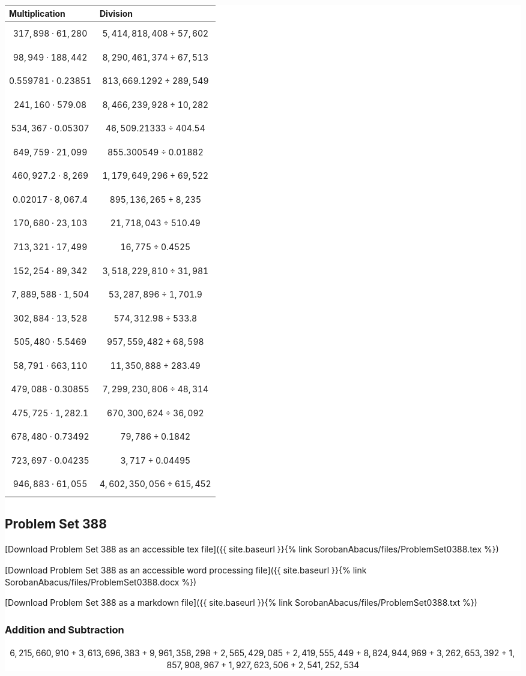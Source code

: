 |Multiplication | Division |
|:---- |:---- |
| $$317,898\cdot61,280$$ | $$5,414,818,408÷57,602$$ |
| $$98,949\cdot188,442$$ | $$8,290,461,374÷67,513$$ |
| $$0.559781\cdot0.23851$$ | $$813,669.1292÷289,549$$ |
| $$241,160\cdot579.08$$ | $$8,466,239,928÷10,282$$ |
| $$534,367\cdot0.05307$$ | $$46,509.21333÷404.54$$ |
| $$649,759\cdot21,099$$ | $$855.300549÷0.01882$$ |
| $$460,927.2\cdot8,269$$ | $$1,179,649,296÷69,522$$ |
| $$0.02017\cdot8,067.4$$ | $$895,136,265÷8,235$$ |
| $$170,680\cdot23,103$$ | $$21,718,043÷510.49$$ |
| $$713,321\cdot17,499$$ | $$16,775÷0.4525$$ |
| $$152,254\cdot89,342$$ | $$3,518,229,810÷31,981$$ |
| $$7,889,588\cdot1,504$$ | $$53,287,896÷1,701.9$$ |
| $$302,884\cdot13,528$$ | $$574,312.98÷533.8$$ |
| $$505,480\cdot5.5469$$ | $$957,559,482÷68,598$$ |
| $$58,791\cdot663,110$$ | $$11,350,888÷283.49$$ |
| $$479,088\cdot0.30855$$ | $$7,299,230,806÷48,314$$ |
| $$475,725\cdot1,282.1$$ | $$670,300,624÷36,092$$ |
| $$678,480\cdot0.73492$$ | $$79,786÷0.1842$$ |
| $$723,697\cdot0.04235$$ | $$3,717÷0.04495$$ |
| $$946,883\cdot61,055$$ | $$4,602,350,056÷615,452$$ |

## Problem Set 388
[Download Problem Set 388 as an accessible tex file]({{ site.baseurl }}{% link SorobanAbacus/files/ProblemSet0388.tex %})

[Download Problem Set 388 as an accessible word processing file]({{ site.baseurl }}{% link SorobanAbacus/files/ProblemSet0388.docx %})

[Download Problem Set 388 as a markdown file]({{ site.baseurl }}{% link SorobanAbacus/files/ProblemSet0388.txt %})

### Addition and Subtraction

$$6,215,660,910+3,613,696,383+9,961,358,298+2,565,429,085+2,419,555,449+8,824,944,969+3,262,653,392+1,857,908,967+1,927,623,506+2,541,252,534$$

